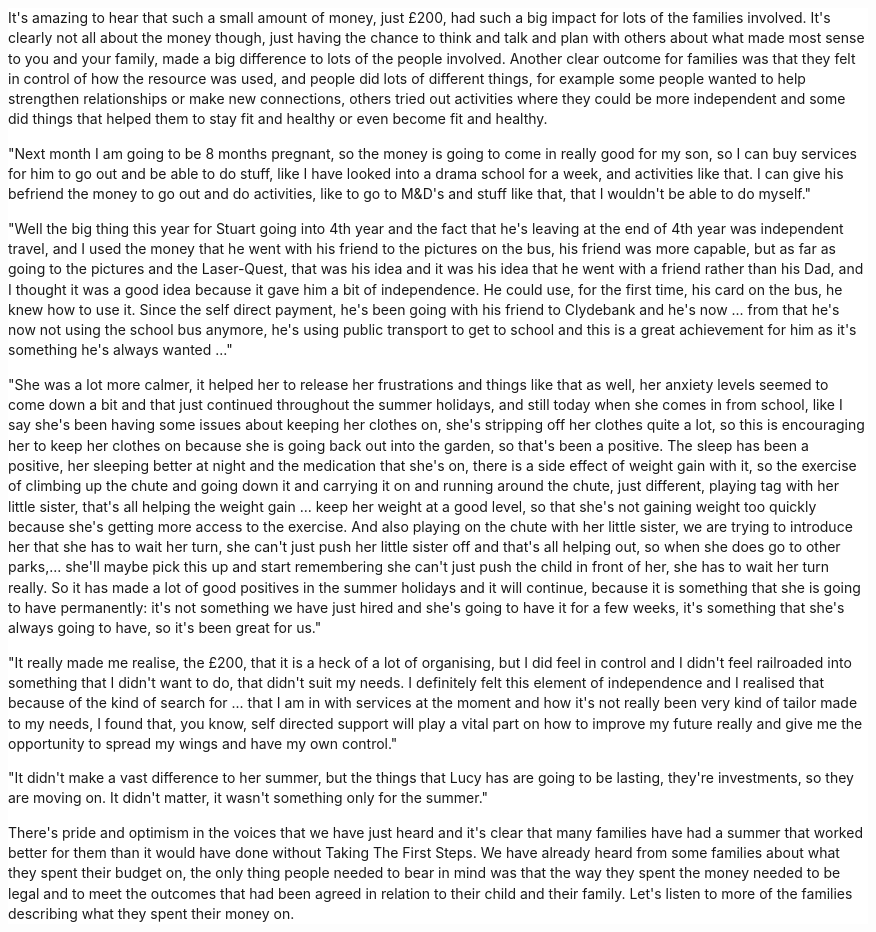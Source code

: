 It's amazing to hear that such a small amount of money, just £200, had such a big impact for lots of the families involved. It's clearly not all about the money though, just having the chance to think and talk and plan with others about what made most sense to you and your family, made a big difference to lots of the people involved. Another clear outcome for families was that they felt in control of how the resource was used, and people did lots of different things, for example some people wanted to help strengthen relationships or make new connections, others tried out activities where they could be more independent and some did things that helped them to stay fit and healthy or even become fit and healthy.

"Next month I am going to be 8 months pregnant, so the money is going to come in really good for my son, so I can buy services for him to go out and be able to do stuff, like I have looked into a drama school for a week, and activities like that. I can give his befriend the money to go out and do activities, like to go to M&D's and stuff like that, that I wouldn't be able to do myself."

"Well the big thing this year for Stuart going into 4th year and the fact that he's leaving at the end of 4th year was independent travel, and I used the money that he went with his friend to the pictures on the bus, his friend was more capable, but as far as going to the pictures and the Laser-Quest, that was his idea and it was his idea that he went with a friend rather than his Dad, and I thought it was a good idea because it gave him a bit of independence. He could use, for the first time, his card on the bus, he knew how to use it. Since the self direct payment, he's been going with his friend to Clydebank and he's now ... from that he's now not using the school bus anymore, he's using public transport to get to school and this is a great achievement for him as it's something he's always wanted ..."

"She was a lot more calmer, it helped her to release her frustrations and things like that as well, her anxiety levels seemed to come down a bit and that just continued throughout the summer holidays, and still today when she comes in from school, like I say she's been having some issues about keeping her clothes on, she's stripping off her clothes quite a lot, so this is encouraging her to keep her clothes on because she is going back out into the garden, so that's been a positive. The sleep has been a positive, her sleeping better at night and the medication that she's on, there is a side effect of weight gain with it, so the exercise of climbing up the chute and going down it and carrying it on and running around the chute, just different, playing tag with her little sister, that's all helping the weight gain ... keep her weight at a good level, so that she's not gaining weight too quickly because she's getting more access to the exercise. And also playing on the chute with her little sister, we are trying to introduce her that she has to wait her turn, she can't just push her little sister off and that's all helping out, so when she does go to other parks,... she'll maybe pick this up and start remembering she can't just push the child in front of her, she has to wait her turn really. So it has made a lot of good positives in the summer holidays and it will continue, because it is something that she is going to have permanently: it's not something we have just hired and she's going to have it for a few weeks, it's something that she's always going to have, so it's been great for us."

"It really made me realise, the £200, that it is a heck of a lot of organising, but I did feel in control and I didn't feel railroaded into something that I didn't want to do, that didn't suit my needs. I definitely felt this element of independence and I realised that because of the kind of search for ... that I am in with services at the moment and how it's not really been very kind of tailor made to my needs, I found that, you know, self directed support will play a vital part on how to improve my future really and give me the opportunity to spread my wings and have my own control."

"It didn't make a vast difference to her summer, but the things that Lucy has are going to be lasting, they're investments, so they are moving on. It didn't matter, it wasn't something only for the summer."

There's pride and optimism in the voices that we have just heard and it's clear that many families have had a summer that worked better for them than it would have done without Taking The First Steps. We have already heard from some families about what they spent their budget on, the only thing people needed to bear in mind was that the way they spent the money needed to be legal and to meet the outcomes that had been agreed in relation to their child and their family. Let's listen to more of the families describing what they spent their money on.
